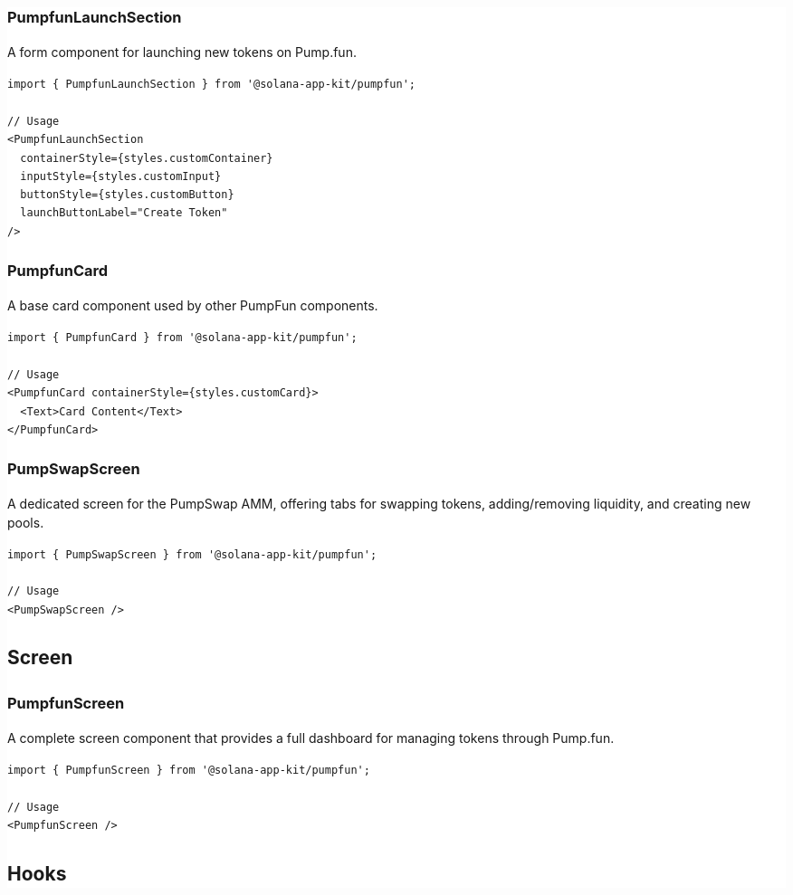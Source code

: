 ### PumpfunLaunchSection

A form component for launching new tokens on Pump.fun.

```tsx
import { PumpfunLaunchSection } from '@solana-app-kit/pumpfun';

// Usage
<PumpfunLaunchSection
  containerStyle={styles.customContainer}
  inputStyle={styles.customInput}
  buttonStyle={styles.customButton}
  launchButtonLabel="Create Token"
/>
```

### PumpfunCard

A base card component used by other PumpFun components.

```tsx
import { PumpfunCard } from '@solana-app-kit/pumpfun';

// Usage
<PumpfunCard containerStyle={styles.customCard}>
  <Text>Card Content</Text>
</PumpfunCard>
```

### PumpSwapScreen

A dedicated screen for the PumpSwap AMM, offering tabs for swapping tokens, adding/removing liquidity, and creating new pools.

```tsx
import { PumpSwapScreen } from '@solana-app-kit/pumpfun';

// Usage
<PumpSwapScreen />
```

## Screen

### PumpfunScreen

A complete screen component that provides a full dashboard for managing tokens through Pump.fun.

```tsx
import { PumpfunScreen } from '@solana-app-kit/pumpfun';

// Usage
<PumpfunScreen />
```

## Hooks
